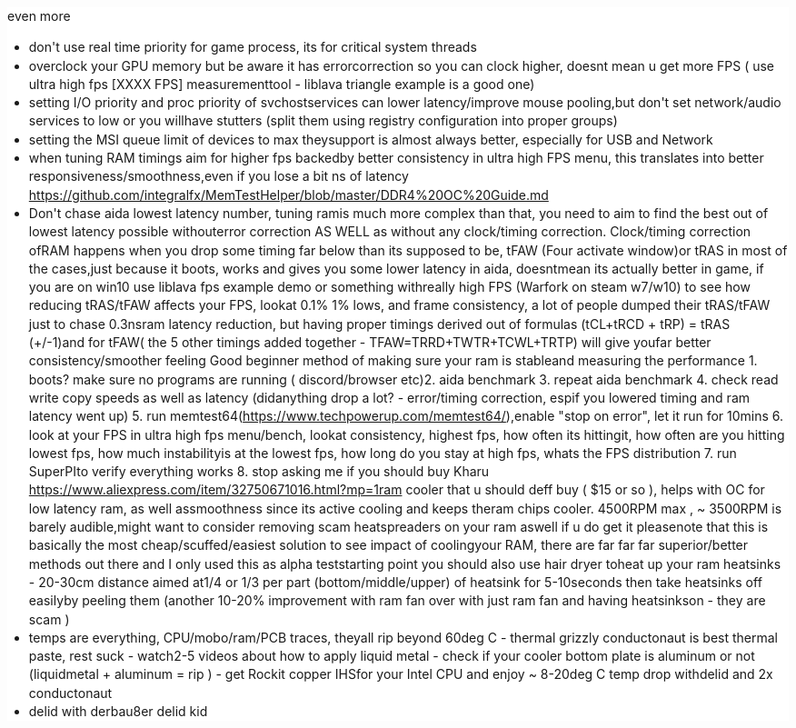 even more


- don't use real time priority for game process, its for critical system threads
- overclock your GPU memory but be aware it has errorcorrection so you can clock higher, doesnt mean
u get more FPS ( use ultra high fps [XXXX FPS] measurementtool - liblava triangle example is a good one)
- setting I/O priority and proc priority of svchostservices can lower latency/improve mouse pooling,but
don't set network/audio services to low or you willhave stutters (split them using registry configuration
into proper groups)
- setting the MSI queue limit of devices to max theysupport is almost always better, especially for USB
and Network
- when tuning RAM timings aim for higher fps backedby better consistency in ultra high FPS menu, this
translates into better responsiveness/smoothness,even if you lose a bit ns of latency
https://github.com/integralfx/MemTestHelper/blob/master/DDR4%20OC%20Guide.md
- Don't chase aida lowest latency number, tuning ramis much more complex than that, you need to aim
to find the best out of lowest latency possible withouterror correction AS WELL as without any
clock/timing correction. Clock/timing correction ofRAM happens when you drop some timing far below
than its supposed to be, tFAW (Four activate window)or tRAS in most of the cases,just because it boots,
works and gives you some lower latency in aida, doesntmean its actually better in game, if you are on
win10 use liblava fps example demo or something withreally high FPS (Warfork on steam w7/w10) to
see how reducing tRAS/tFAW affects your FPS, lookat 0.1% 1% lows, and frame consistency, a lot of
people dumped their tRAS/tFAW just to chase 0.3nsram latency reduction, but having proper timings
derived out of formulas (tCL+tRCD + tRP) = tRAS (+/-1)and for tFAW( the 5 other timings added
together - TFAW=TRRD+TWTR+TCWL+TRTP) will give youfar better consistency/smoother feeling
Good beginner method of making sure your ram is stableand measuring the performance 1. boots? make
sure no programs are running ( discord/browser etc)2. aida benchmark 3. repeat aida benchmark 4.
check read write copy speeds as well as latency (didanything drop a lot? - error/timing correction, espif
you lowered timing and ram latency went up) 5. run
memtest64(https://www.techpowerup.com/memtest64/),enable "stop on error", let it run for 10mins 6.
look at your FPS in ultra high fps menu/bench, lookat consistency, highest fps, how often its hittingit,
how often are you hitting lowest fps, how much instabilityis at the lowest fps, how long do you stay at
high fps, whats the FPS distribution 7. run SuperPIto verify everything works 8. stop asking me if you
should buy Kharu
https://www.aliexpress.com/item/32750671016.html?mp=1ram cooler that u should deff buy ( $15 or
so ), helps with OC for low latency ram, as well assmoothness since its active cooling and keeps theram
chips cooler. 4500RPM max , ~ 3500RPM is barely audible,might want to consider removing scam
heatspreaders on your ram aswell if u do get it pleasenote that this is basically the most
cheap/scuffed/easiest solution to see impact of coolingyour RAM, there are far far far superior/better
methods out there and I only used this as alpha teststarting point you should also use hair dryer toheat
up your ram heatsinks - 20-30cm distance aimed at1/4 or 1/3 per part (bottom/middle/upper) of
heatsink for 5-10seconds then take heatsinks off easilyby peeling them (another 10-20% improvement
with ram fan over with just ram fan and having heatsinkson - they are scam )
- temps are everything, CPU/mobo/ram/PCB traces, theyall rip beyond 60deg C - thermal grizzly
conductonaut is best thermal paste, rest suck - watch2-5 videos about how to apply liquid metal - check
if your cooler bottom plate is aluminum or not (liquidmetal + aluminum = rip ) - get Rockit copper IHSfor
your Intel CPU and enjoy ~ 8-20deg C temp drop withdelid and 2x conductonaut
- delid with derbau8er delid kid